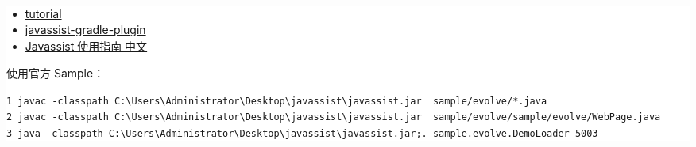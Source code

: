 - [tutorial](http://jboss-javassist.github.io/javassist/tutorial/tutorial.html)
- [javassist-gradle-plugin](https://github.com/darylteo/javassist-gradle-plugin)
- [Javassist 使用指南 中文](https://www.jianshu.com/p/43424242846b)

使用官方 Sample：

```
1 javac -classpath C:\Users\Administrator\Desktop\javassist\javassist.jar  sample/evolve/*.java
2 javac -classpath C:\Users\Administrator\Desktop\javassist\javassist.jar  sample/evolve/sample/evolve/WebPage.java
3 java -classpath C:\Users\Administrator\Desktop\javassist\javassist.jar;. sample.evolve.DemoLoader 5003
```